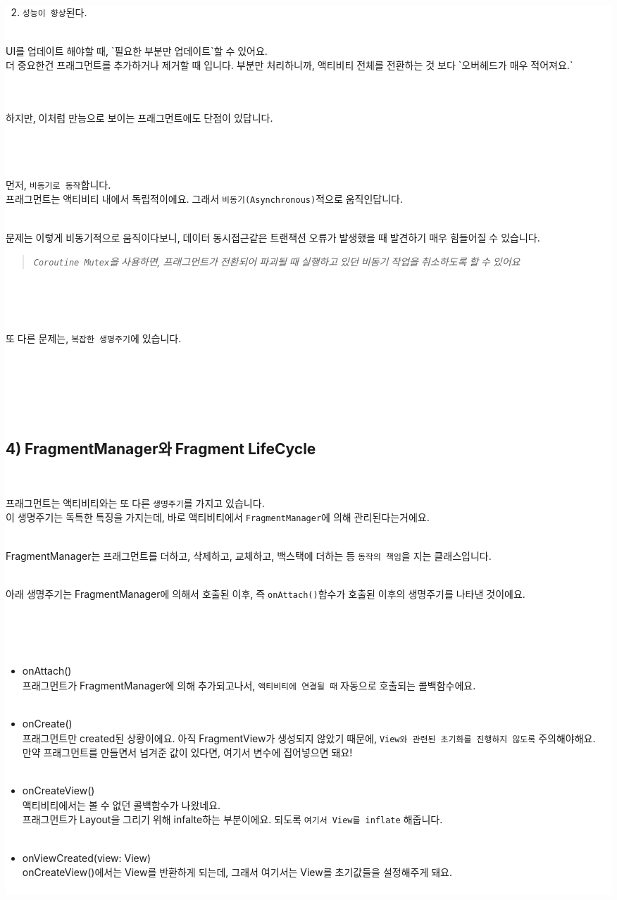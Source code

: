 
2. `성능이 향상`된다.
<br>
UI를 업데이트 해야할 때, `필요한 부분만 업데이트`할 수 있어요.<br>
더 중요한건 프래그먼트를 추가하거나 제거할 때 입니다. 부분만 처리하니까, 액티비티 전체를 전환하는 것 보다 `오버헤드가 매우 적어져요.`
<br><br><br>


하지만, 이처럼 만능으로 보이는 프래그먼트에도 단점이 있답니다.
<br><br><br><br>



먼저, `비동기로 동작`합니다.<br>
프래그먼트는 액티비티 내에서 독립적이에요. 그래서 `비동기(Asynchronous)`적으로 움직인답니다.<br><br>

문제는 이렇게 비동기적으로 움직이다보니, 데이터 동시접근같은 트랜잭션 오류가 발생했을 때 발견하기 매우 힘들어질 수 있습니다.<br>

> *`Coroutine Mutex`을 사용하면, 프래그먼트가 전환되어 파괴될 때 실행하고 있던 비동기 작업을 취소하도록 할 수 있어요*

<br><br><br>

또 다른 문제는, `복잡한 생명주기`에 있습니다.
<br><br><br><br><br><br>




## 4) FragmentManager와 Fragment LifeCycle
<br>

프래그먼트는 액티비티와는 또 다른 `생명주기`를 가지고 있습니다. <br>
이 생명주기는 독특한 특징을 가지는데, 바로 액티비티에서 `FragmentManager`에 의해 관리된다는거에요.<br><br>


FragmentManager는 프래그먼트를 더하고, 삭제하고, 교체하고, 백스택에 더하는 등 `동작의 책임`을 지는 클래스입니다.
<br><br>

아래 생명주기는 FragmentManager에 의해서 호출된 이후, 즉 `onAttach()`함수가 호출된 이후의 생명주기를 나타낸 것이에요.<br>


<center><img src="https://developer.android.com/static/images/guide/fragments/fragment-view-lifecycle.png?hl=ko" alt=""></center>
<br><br>


- onAttach() <br>
프래그먼트가 FragmentManager에 의해 추가되고나서, `액티비티에 연결될 때` 자동으로 호출되는 콜백함수에요.
<br><br>

- onCreate() <br>
프래그먼트만 created된 상황이에요. 아직 FragmentView가 생성되지 않았기 때문에, `View와 관련된 초기화를 진행하지 않도록` 주의해야해요. <br>
만약 프래그먼트를 만들면서 넘겨준 값이 있다면, 여기서 변수에 집어넣으면 돼요!
<br><br>

- onCreateView() <br>
액티비티에서는 볼 수 없던 콜백함수가 나왔네요.<br>
프래그먼트가 Layout을 그리기 위해 infalte하는 부분이에요. 되도록 `여기서 View를 inflate` 해줍니다.
<br><br>

- onViewCreated(view: View) <br>
onCreateView()에서는 View를 반환하게 되는데, 그래서 여기서는 View를 초기값들을 설정해주게 돼요.
<br><br>
